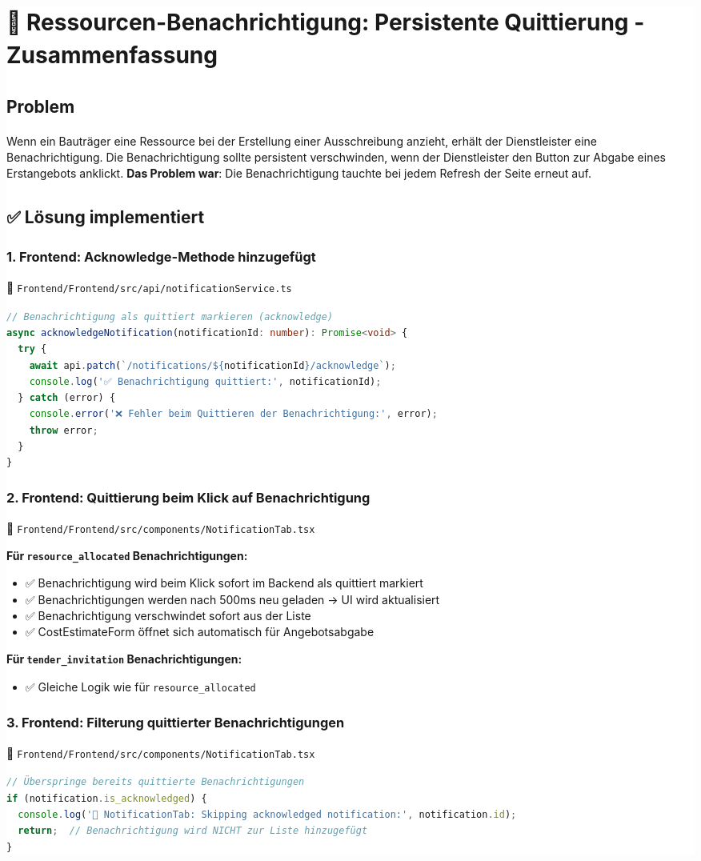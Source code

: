 # 🎯 Ressourcen-Benachrichtigung: Persistente Quittierung - Zusammenfassung

## Problem
Wenn ein Bauträger eine Ressource bei der Erstellung einer Ausschreibung anzieht, erhält der Dienstleister eine Benachrichtigung. Die Benachrichtigung sollte persistent verschwinden, wenn der Dienstleister den Button zur Abgabe eines Erstangebots anklickt. **Das Problem war**: Die Benachrichtigung tauchte bei jedem Refresh der Seite erneut auf.

## ✅ Lösung implementiert

### 1. **Frontend: Acknowledge-Methode hinzugefügt**
📁 `Frontend/Frontend/src/api/notificationService.ts`

```typescript
// Benachrichtigung als quittiert markieren (acknowledge)
async acknowledgeNotification(notificationId: number): Promise<void> {
  try {
    await api.patch(`/notifications/${notificationId}/acknowledge`);
    console.log('✅ Benachrichtigung quittiert:', notificationId);
  } catch (error) {
    console.error('❌ Fehler beim Quittieren der Benachrichtigung:', error);
    throw error;
  }
}
```

### 2. **Frontend: Quittierung beim Klick auf Benachrichtigung**
📁 `Frontend/Frontend/src/components/NotificationTab.tsx`

**Für `resource_allocated` Benachrichtigungen:**
- ✅ Benachrichtigung wird beim Klick sofort im Backend als quittiert markiert
- ✅ Benachrichtigungen werden nach 500ms neu geladen → UI wird aktualisiert
- ✅ Benachrichtigung verschwindet sofort aus der Liste
- ✅ CostEstimateForm öffnet sich automatisch für Angebotsabgabe

**Für `tender_invitation` Benachrichtigungen:**
- ✅ Gleiche Logik wie für `resource_allocated`

### 3. **Frontend: Filterung quittierter Benachrichtigungen**
📁 `Frontend/Frontend/src/components/NotificationTab.tsx`

```typescript
// Überspringe bereits quittierte Benachrichtigungen
if (notification.is_acknowledged) {
  console.log('🔔 NotificationTab: Skipping acknowledged notification:', notification.id);
  return;  // Benachrichtigung wird NICHT zur Liste hinzugefügt
}
```
